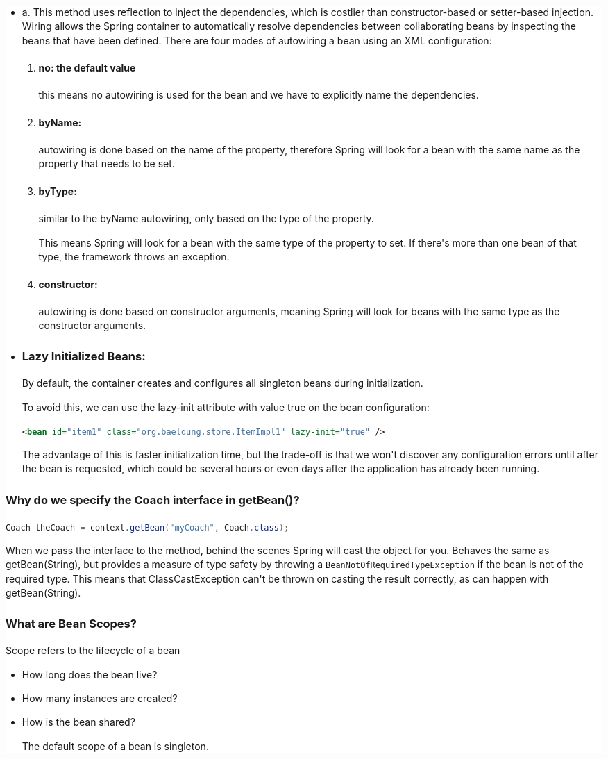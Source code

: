   - a. This method uses reflection to inject the dependencies, which is costlier than constructor-based or setter-based injection.
    Wiring allows the Spring container to automatically resolve dependencies between collaborating beans by inspecting the beans that have been defined.
    There are four modes of autowiring a bean using an XML configuration:

    1. #### no: the default value
       this means no autowiring is used for the bean and we have to explicitly name the dependencies.
    2. #### byName:

       autowiring is done based on the name of the property, therefore Spring will look for a bean with the same name as the property that needs to be set.

    3. #### byType:

       similar to the byName autowiring, only based on the type of the property.

       This means Spring will look for a bean with the same type of the property to set. If there's more than one bean of that type, the framework throws an exception.

    4. #### constructor:
       autowiring is done based on constructor arguments, meaning Spring will look for beans with the same type as the constructor arguments.

- ### Lazy Initialized Beans:

  By default, the container creates and configures all singleton beans during initialization.

  To avoid this, we can use the lazy-init attribute with value true on the bean configuration:

  ```xml
  <bean id="item1" class="org.baeldung.store.ItemImpl1" lazy-init="true" />
  ```

  The advantage of this is faster initialization time, but the trade-off is that we won't discover any configuration errors until after the bean is requested,
  which could be several hours or even days after the application has already been running.

### Why do we specify the Coach interface in getBean()?

```java
Coach theCoach = context.getBean("myCoach", Coach.class);
```

When we pass the interface to the method, behind the scenes Spring will cast the object for you.
Behaves the same as getBean(String), but provides a measure of type safety by throwing a `BeanNotOfRequiredTypeException` if the bean is not of the required type.
This means that ClassCastException can't be thrown on casting the result correctly, as can happen with getBean(String).

### What are Bean Scopes?

Scope refers to the lifecycle of a bean

- How long does the bean live?
- How many instances are created?
- How is the bean shared?

  The default scope of a bean is singleton.
